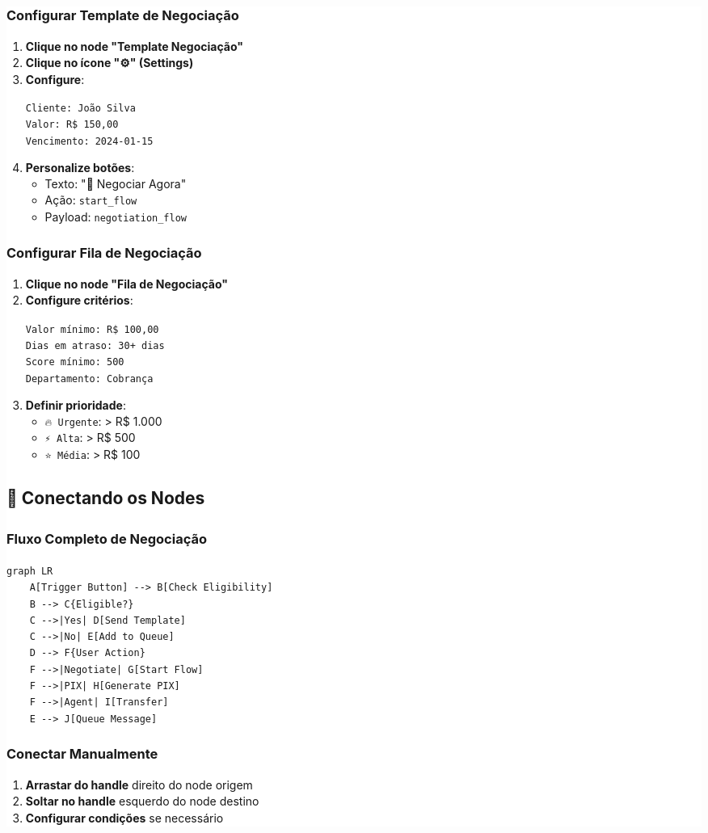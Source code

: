 ### **Configurar Template de Negociação**

1. **Clique no node "Template Negociação"**
2. **Clique no ícone "⚙️" (Settings)**
3. **Configure**:
   ```
   Cliente: João Silva
   Valor: R$ 150,00
   Vencimento: 2024-01-15
   ```
4. **Personalize botões**:
   - Texto: "💬 Negociar Agora"
   - Ação: `start_flow`
   - Payload: `negotiation_flow`

### **Configurar Fila de Negociação**

1. **Clique no node "Fila de Negociação"**
2. **Configure critérios**:
   ```
   Valor mínimo: R$ 100,00
   Dias em atraso: 30+ dias
   Score mínimo: 500
   Departamento: Cobrança
   ```
3. **Definir prioridade**:
   - `🔥 Urgente`: > R$ 1.000
   - `⚡ Alta`: > R$ 500
   - `⭐ Média`: > R$ 100

## 🔌 Conectando os Nodes

### **Fluxo Completo de Negociação**

```mermaid
graph LR
    A[Trigger Button] --> B[Check Eligibility]
    B --> C{Eligible?}
    C -->|Yes| D[Send Template]
    C -->|No| E[Add to Queue]
    D --> F{User Action}
    F -->|Negotiate| G[Start Flow]
    F -->|PIX| H[Generate PIX]
    F -->|Agent| I[Transfer]
    E --> J[Queue Message]
```

### **Conectar Manualmente**

1. **Arrastar do handle** direito do node origem
2. **Soltar no handle** esquerdo do node destino
3. **Configurar condições** se necessário
